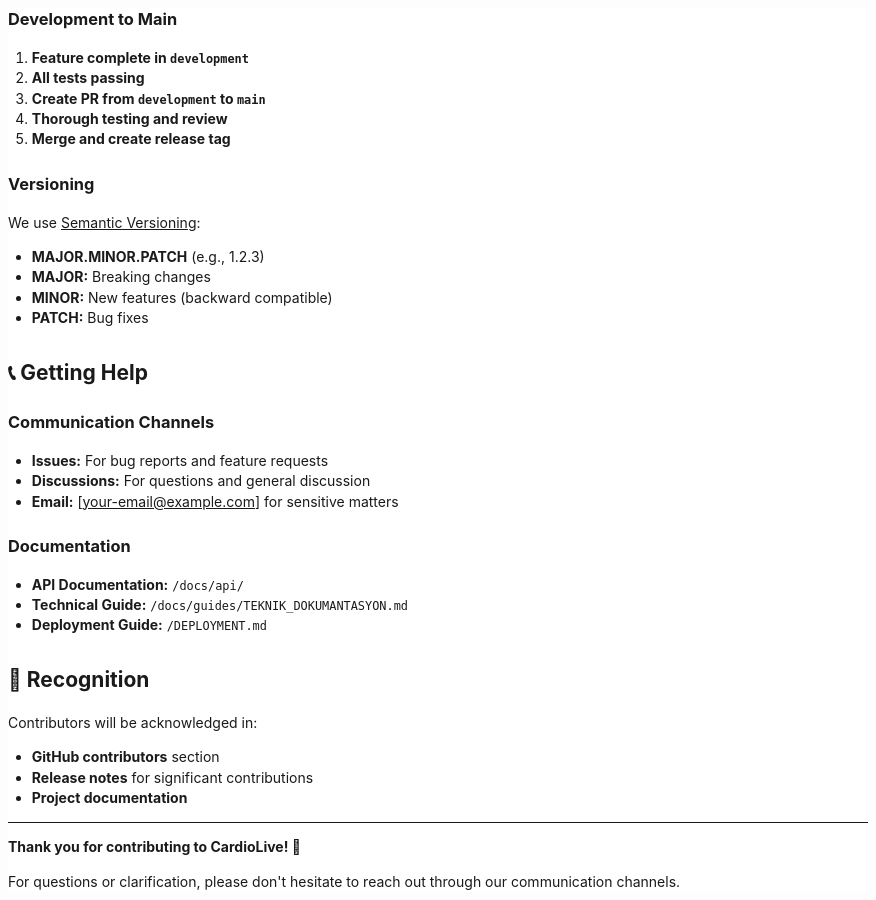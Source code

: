 ### Development to Main

1. **Feature complete in `development`**
2. **All tests passing**
3. **Create PR from `development` to `main`**
4. **Thorough testing and review**
5. **Merge and create release tag**

### Versioning

We use [Semantic Versioning](https://semver.org/):

- **MAJOR.MINOR.PATCH** (e.g., 1.2.3)
- **MAJOR:** Breaking changes
- **MINOR:** New features (backward compatible)
- **PATCH:** Bug fixes

## 📞 Getting Help

### Communication Channels

- **Issues:** For bug reports and feature requests
- **Discussions:** For questions and general discussion
- **Email:** [your-email@example.com] for sensitive matters

### Documentation

- **API Documentation:** `/docs/api/`
- **Technical Guide:** `/docs/guides/TEKNIK_DOKUMANTASYON.md`
- **Deployment Guide:** `/DEPLOYMENT.md`

## 🎉 Recognition

Contributors will be acknowledged in:

- **GitHub contributors** section
- **Release notes** for significant contributions
- **Project documentation**

---

**Thank you for contributing to CardioLive! 🚀**

For questions or clarification, please don't hesitate to reach out through our communication channels.
